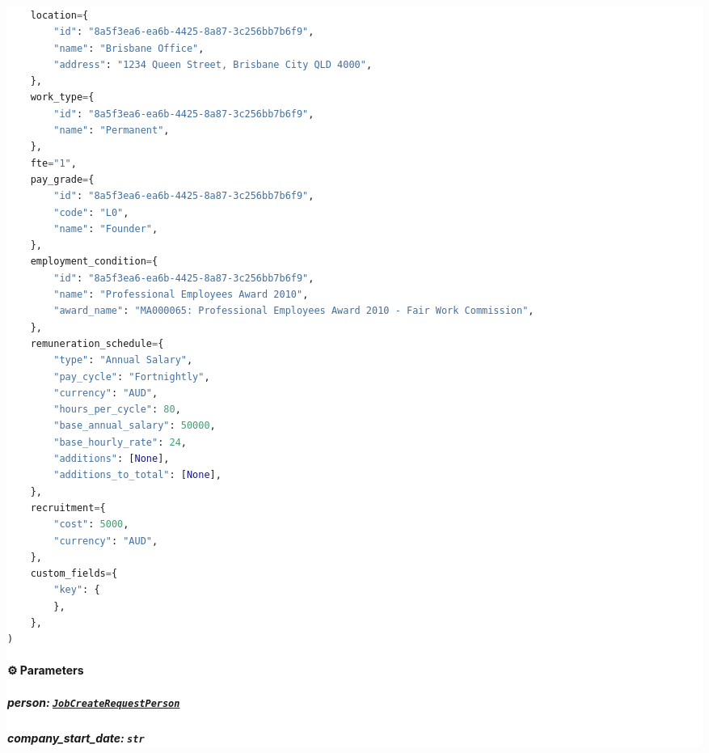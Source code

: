 ```python
    location={
        "id": "8a5f3ea6-ea6b-4425-8a87-3c256bb7b6f9",
        "name": "Brisbane Office",
        "address": "1234 Queen Street, Brisbane City QLD 4000",
    },
    work_type={
        "id": "8a5f3ea6-ea6b-4425-8a87-3c256bb7b6f9",
        "name": "Permanent",
    },
    fte="1",
    pay_grade={
        "id": "8a5f3ea6-ea6b-4425-8a87-3c256bb7b6f9",
        "code": "L0",
        "name": "Founder",
    },
    employment_condition={
        "id": "8a5f3ea6-ea6b-4425-8a87-3c256bb7b6f9",
        "name": "Professional Employees Award 2010",
        "award_name": "MA000065: Professional Employees Award 2010 - Fair Work Commission",
    },
    remuneration_schedule={
        "type": "Annual Salary",
        "pay_cycle": "Fortnightly",
        "currency": "AUD",
        "hours_per_cycle": 80,
        "base_annual_salary": 50000,
        "base_hourly_rate": 24,
        "additions": [None],
        "additions_to_total": [None],
    },
    recruitment={
        "cost": 5000,
        "currency": "AUD",
    },
    custom_fields={
        "key": {
        },
    },
)
```

#### ⚙️ Parameters<a id="⚙️-parameters"></a>

##### person: [`JobCreateRequestPerson`](./intelli_hr_python_sdk/type/job_create_request_person.py)<a id="person-jobcreaterequestpersonintelli_hr_python_sdktypejob_create_request_personpy"></a>


##### company_start_date: `str`<a id="company_start_date-str"></a>
